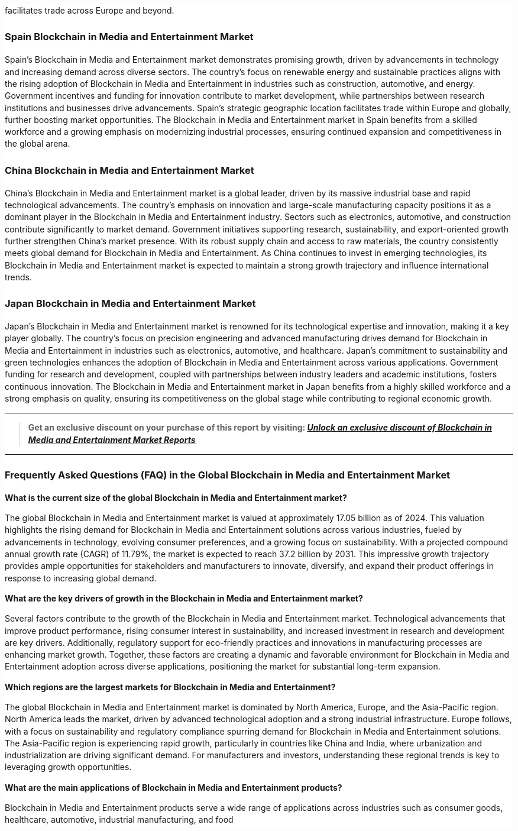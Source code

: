 facilitates trade across Europe and beyond.</p><h3>Spain Blockchain in Media and Entertainment Market</h3><p>Spain&rsquo;s Blockchain in Media and Entertainment market demonstrates promising growth, driven by advancements in technology and increasing demand across diverse sectors. The country&rsquo;s focus on renewable energy and sustainable practices aligns with the rising adoption of Blockchain in Media and Entertainment in industries such as construction, automotive, and energy. Government incentives and funding for innovation contribute to market development, while partnerships between research institutions and businesses drive advancements. Spain&rsquo;s strategic geographic location facilitates trade within Europe and globally, further boosting market opportunities. The Blockchain in Media and Entertainment market in Spain benefits from a skilled workforce and a growing emphasis on modernizing industrial processes, ensuring continued expansion and competitiveness in the global arena.</p><h3>China Blockchain in Media and Entertainment Market</h3><p>China&rsquo;s Blockchain in Media and Entertainment market is a global leader, driven by its massive industrial base and rapid technological advancements. The country&rsquo;s emphasis on innovation and large-scale manufacturing capacity positions it as a dominant player in the Blockchain in Media and Entertainment industry. Sectors such as electronics, automotive, and construction contribute significantly to market demand. Government initiatives supporting research, sustainability, and export-oriented growth further strengthen China&rsquo;s market presence. With its robust supply chain and access to raw materials, the country consistently meets global demand for Blockchain in Media and Entertainment. As China continues to invest in emerging technologies, its Blockchain in Media and Entertainment market is expected to maintain a strong growth trajectory and influence international trends.</p><h3>Japan Blockchain in Media and Entertainment Market</h3><p>Japan&rsquo;s Blockchain in Media and Entertainment market is renowned for its technological expertise and innovation, making it a key player globally. The country&rsquo;s focus on precision engineering and advanced manufacturing drives demand for Blockchain in Media and Entertainment in industries such as electronics, automotive, and healthcare. Japan&rsquo;s commitment to sustainability and green technologies enhances the adoption of Blockchain in Media and Entertainment across various applications. Government funding for research and development, coupled with partnerships between industry leaders and academic institutions, fosters continuous innovation. The Blockchain in Media and Entertainment market in Japan benefits from a highly skilled workforce and a strong emphasis on quality, ensuring its competitiveness on the global stage while contributing to regional economic growth.</p><hr /><blockquote><p><strong>Get an exclusive discount on your purchase of this report by visiting: <em><a href="://marketresearchpulse.com/ask-for-discount/112899?utm_source=Github&amp;utm_medium=025">Unlock an exclusive discount of Blockchain in Media and Entertainment Market Reports</a></em>&nbsp;</strong></p></blockquote><hr /><h3>Frequently Asked Questions (FAQ) in the Global Blockchain in Media and Entertainment Market</h3><p><strong>What is the current size of the global Blockchain in Media and Entertainment market?</strong></p><p>The global Blockchain in Media and Entertainment market is valued at approximately 17.05 billion as of 2024. This valuation highlights the rising demand for Blockchain in Media and Entertainment solutions across various industries, fueled by advancements in technology, evolving consumer preferences, and a growing focus on sustainability. With a projected compound annual growth rate (CAGR) of 11.79%, the market is expected to reach 37.2 billion by 2031. This impressive growth trajectory provides ample opportunities for stakeholders and manufacturers to innovate, diversify, and expand their product offerings in response to increasing global demand.</p><p><strong>What are the key drivers of growth in the Blockchain in Media and Entertainment market?</strong></p><p>Several factors contribute to the growth of the Blockchain in Media and Entertainment market. Technological advancements that improve product performance, rising consumer interest in sustainability, and increased investment in research and development are key drivers. Additionally, regulatory support for eco-friendly practices and innovations in manufacturing processes are enhancing market growth. Together, these factors are creating a dynamic and favorable environment for Blockchain in Media and Entertainment adoption across diverse applications, positioning the market for substantial long-term expansion.</p><p><strong>Which regions are the largest markets for Blockchain in Media and Entertainment?</strong></p><p>The global Blockchain in Media and Entertainment market is dominated by North America, Europe, and the Asia-Pacific region. North America leads the market, driven by advanced technological adoption and a strong industrial infrastructure. Europe follows, with a focus on sustainability and regulatory compliance spurring demand for Blockchain in Media and Entertainment solutions. The Asia-Pacific region is experiencing rapid growth, particularly in countries like China and India, where urbanization and industrialization are driving significant demand. For manufacturers and investors, understanding these regional trends is key to leveraging growth opportunities.</p><p><strong>What are the main applications of Blockchain in Media and Entertainment products?</strong></p><p>Blockchain in Media and Entertainment products serve a wide range of applications across industries such as consumer goods, healthcare, automotive, industrial manufacturing, and food